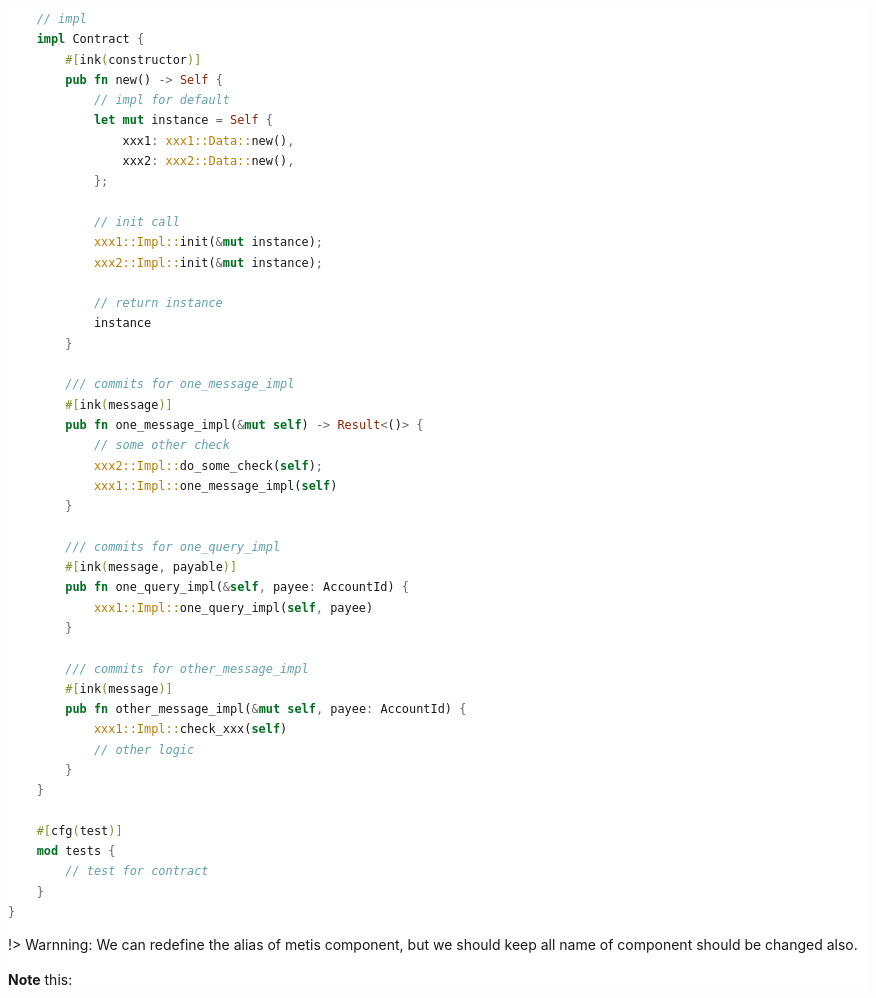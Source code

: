```rust
    // impl
    impl Contract {
        #[ink(constructor)]
        pub fn new() -> Self {
            // impl for default
            let mut instance = Self {
                xxx1: xxx1::Data::new(),
                xxx2: xxx2::Data::new(),
            };

            // init call
            xxx1::Impl::init(&mut instance);
            xxx2::Impl::init(&mut instance);

            // return instance
            instance
        }

        /// commits for one_message_impl
        #[ink(message)]
        pub fn one_message_impl(&mut self) -> Result<()> {
            // some other check
            xxx2::Impl::do_some_check(self);
            xxx1::Impl::one_message_impl(self)
        }

        /// commits for one_query_impl
        #[ink(message, payable)]
        pub fn one_query_impl(&self, payee: AccountId) {
            xxx1::Impl::one_query_impl(self, payee)
        }

        /// commits for other_message_impl
        #[ink(message)]
        pub fn other_message_impl(&mut self, payee: AccountId) {
            xxx1::Impl::check_xxx(self)
            // other logic
        }
    }

    #[cfg(test)]
    mod tests {
        // test for contract
    }
}
```

!> Warnning: We can redefine the alias of metis component, but we should keep all name of component should be changed also.

**Note** this:
